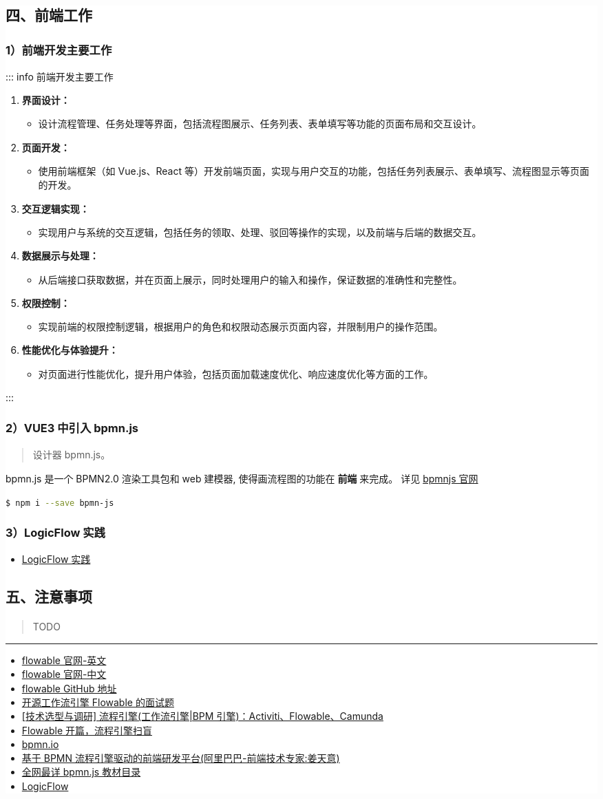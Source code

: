 ## 四、前端工作

### 1）前端开发主要工作

::: info 前端开发主要工作

1. **界面设计：**

   - 设计流程管理、任务处理等界面，包括流程图展示、任务列表、表单填写等功能的页面布局和交互设计。

2. **页面开发：**

   - 使用前端框架（如 Vue.js、React 等）开发前端页面，实现与用户交互的功能，包括任务列表展示、表单填写、流程图显示等页面的开发。

3. **交互逻辑实现：**

   - 实现用户与系统的交互逻辑，包括任务的领取、处理、驳回等操作的实现，以及前端与后端的数据交互。

4. **数据展示与处理：**

   - 从后端接口获取数据，并在页面上展示，同时处理用户的输入和操作，保证数据的准确性和完整性。

5. **权限控制：**

   - 实现前端的权限控制逻辑，根据用户的角色和权限动态展示页面内容，并限制用户的操作范围。

6. **性能优化与体验提升：**

   - 对页面进行性能优化，提升用户体验，包括页面加载速度优化、响应速度优化等方面的工作。

:::

### 2）VUE3 中引入 bpmn.js

> 设计器 bpmn.js。

bpmn.js 是一个 BPMN2.0 渲染工具包和 web 建模器, 使得画流程图的功能在 **前端** 来完成。
详见 [bpmnjs 官网](https://bpmn.io/)

```bash
$ npm i --save bpmn-js
```

### 3）LogicFlow 实践

- [LogicFlow 实践](./project/logicflow.md)

## 五、注意事项



> TODO

---

- [flowable 官网-英文](https://www.flowable.com/open-source)
- [flowable 官网-中文](https://tkjohn.github.io/flowable-userguide/)
- [flowable GitHub 地址](https://github.com/flowable)
- [开源工作流引擎 Flowable 的面试题](https://www.cnblogs.com/BlogNetSpace/p/17351387.html)
- [[技术选型与调研] 流程引擎(工作流引擎|BPM 引擎)：Activiti、Flowable、Camunda ](https://www.cnblogs.com/johnnyzen/p/18024283/business-process-engine)
- [Flowable 开篇，流程引擎扫盲](https://juejin.cn/post/7148248663762927653)
- [bpmn.io](https://bpmn.io/)
- [基于 BPMN 流程引擎驱动的前端研发平台(阿里巴巴-前端技术专家:姜天意)](https://pic.huodongjia.com/ganhuodocs/2017-12-27/1514345051.86.pdf)
- [全网最详 bpmn.js 教材目录](https://juejin.cn/post/6844904017567416328)
- [LogicFlow](https://site.logic-flow.cn/)
